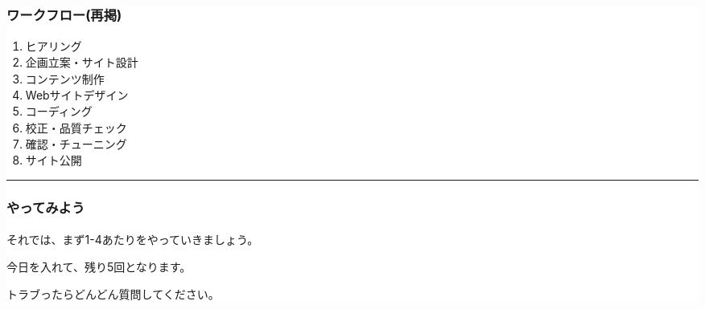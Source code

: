 ### ワークフロー(再掲)
1. ヒアリング
2. 企画立案・サイト設計
3. コンテンツ制作
4. Webサイトデザイン
5. コーディング
6. 校正・品質チェック
7. 確認・チューニング
8. サイト公開

---
### やってみよう
それでは、まず1-4あたりをやっていきましょう。

今日を入れて、残り5回となります。

トラブったらどんどん質問してください。